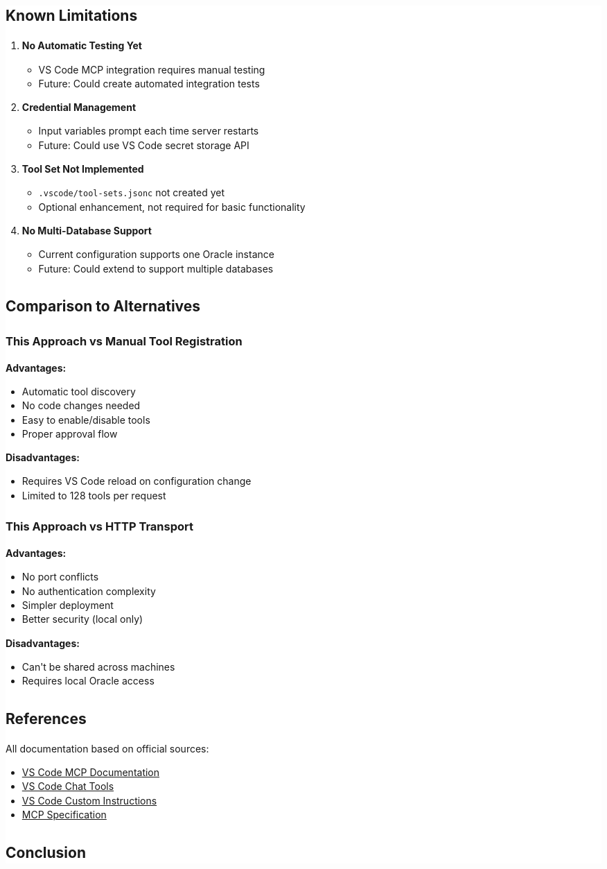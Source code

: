 ## Known Limitations

1. **No Automatic Testing Yet**
   - VS Code MCP integration requires manual testing
   - Future: Could create automated integration tests

2. **Credential Management**
   - Input variables prompt each time server restarts
   - Future: Could use VS Code secret storage API

3. **Tool Set Not Implemented**
   - `.vscode/tool-sets.jsonc` not created yet
   - Optional enhancement, not required for basic functionality

4. **No Multi-Database Support**
   - Current configuration supports one Oracle instance
   - Future: Could extend to support multiple databases

## Comparison to Alternatives

### This Approach vs Manual Tool Registration
**Advantages:**
- Automatic tool discovery
- No code changes needed
- Easy to enable/disable tools
- Proper approval flow

**Disadvantages:**
- Requires VS Code reload on configuration change
- Limited to 128 tools per request

### This Approach vs HTTP Transport
**Advantages:**
- No port conflicts
- No authentication complexity
- Simpler deployment
- Better security (local only)

**Disadvantages:**
- Can't be shared across machines
- Requires local Oracle access

## References

All documentation based on official sources:
- [VS Code MCP Documentation](https://code.visualstudio.com/docs/copilot/customization/mcp-servers)
- [VS Code Chat Tools](https://code.visualstudio.com/docs/copilot/chat/chat-tools)
- [VS Code Custom Instructions](https://code.visualstudio.com/docs/copilot/customization/custom-instructions)
- [MCP Specification](https://spec.modelcontextprotocol.io/)

## Conclusion
